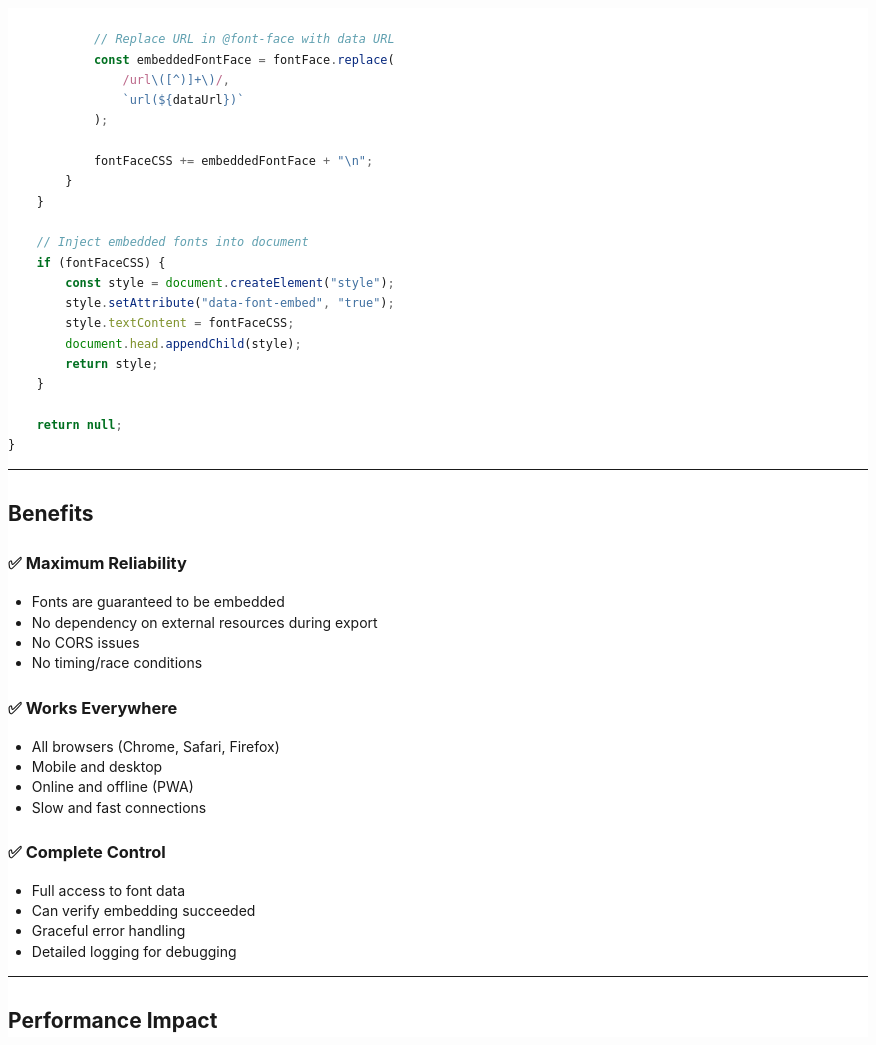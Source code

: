 ```typescript
            
            // Replace URL in @font-face with data URL
            const embeddedFontFace = fontFace.replace(
                /url\([^)]+\)/,
                `url(${dataUrl})`
            );
            
            fontFaceCSS += embeddedFontFace + "\n";
        }
    }
    
    // Inject embedded fonts into document
    if (fontFaceCSS) {
        const style = document.createElement("style");
        style.setAttribute("data-font-embed", "true");
        style.textContent = fontFaceCSS;
        document.head.appendChild(style);
        return style;
    }
    
    return null;
}
```

---

## Benefits

### ✅ Maximum Reliability
- Fonts are guaranteed to be embedded
- No dependency on external resources during export
- No CORS issues
- No timing/race conditions

### ✅ Works Everywhere
- All browsers (Chrome, Safari, Firefox)
- Mobile and desktop
- Online and offline (PWA)
- Slow and fast connections

### ✅ Complete Control
- Full access to font data
- Can verify embedding succeeded
- Graceful error handling
- Detailed logging for debugging

---

## Performance Impact
